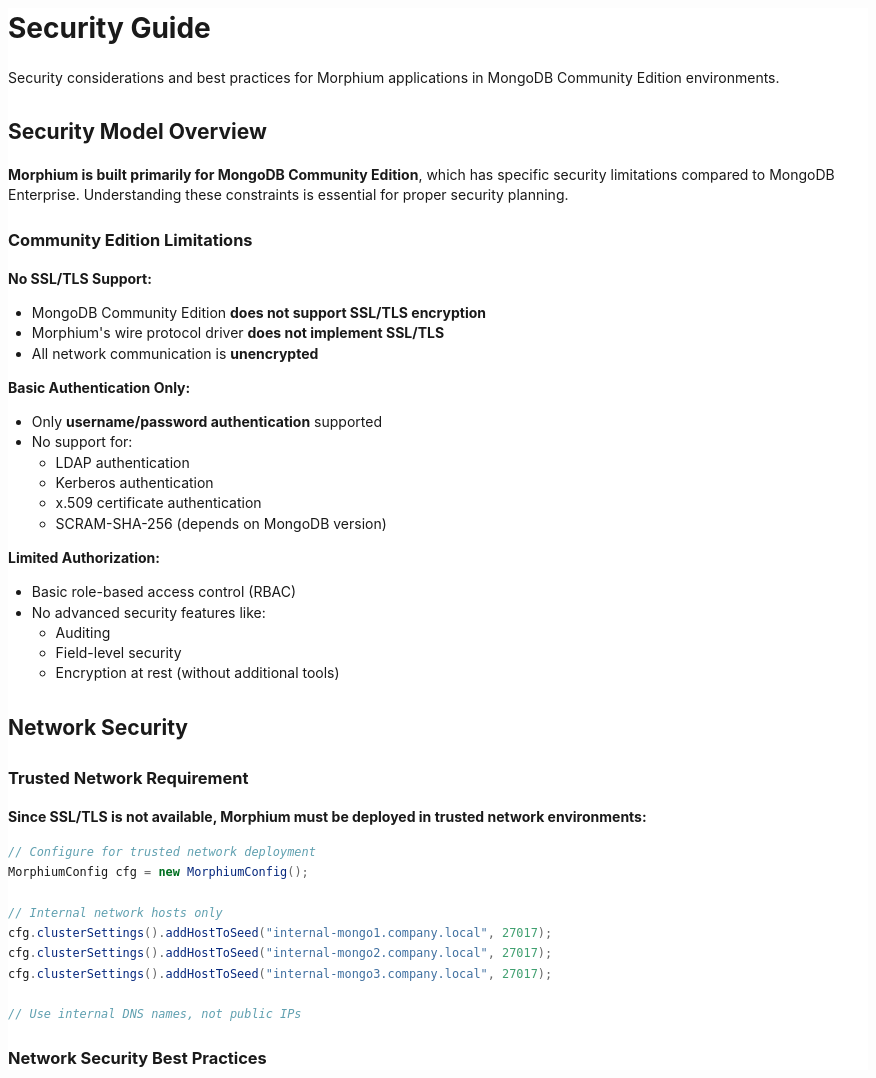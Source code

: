 # Security Guide

Security considerations and best practices for Morphium applications in MongoDB Community Edition environments.

## Security Model Overview

**Morphium is built primarily for MongoDB Community Edition**, which has specific security limitations compared to MongoDB Enterprise. Understanding these constraints is essential for proper security planning.

### Community Edition Limitations

**No SSL/TLS Support:**
- MongoDB Community Edition **does not support SSL/TLS encryption**
- Morphium's wire protocol driver **does not implement SSL/TLS**
- All network communication is **unencrypted**

**Basic Authentication Only:**
- Only **username/password authentication** supported
- No support for:
  - LDAP authentication
  - Kerberos authentication  
  - x.509 certificate authentication
  - SCRAM-SHA-256 (depends on MongoDB version)

**Limited Authorization:**
- Basic role-based access control (RBAC)
- No advanced security features like:
  - Auditing
  - Field-level security
  - Encryption at rest (without additional tools)

## Network Security

### Trusted Network Requirement

**Since SSL/TLS is not available, Morphium must be deployed in trusted network environments:**

```java
// Configure for trusted network deployment
MorphiumConfig cfg = new MorphiumConfig();

// Internal network hosts only
cfg.clusterSettings().addHostToSeed("internal-mongo1.company.local", 27017);
cfg.clusterSettings().addHostToSeed("internal-mongo2.company.local", 27017);
cfg.clusterSettings().addHostToSeed("internal-mongo3.company.local", 27017);

// Use internal DNS names, not public IPs
```

### Network Security Best Practices
